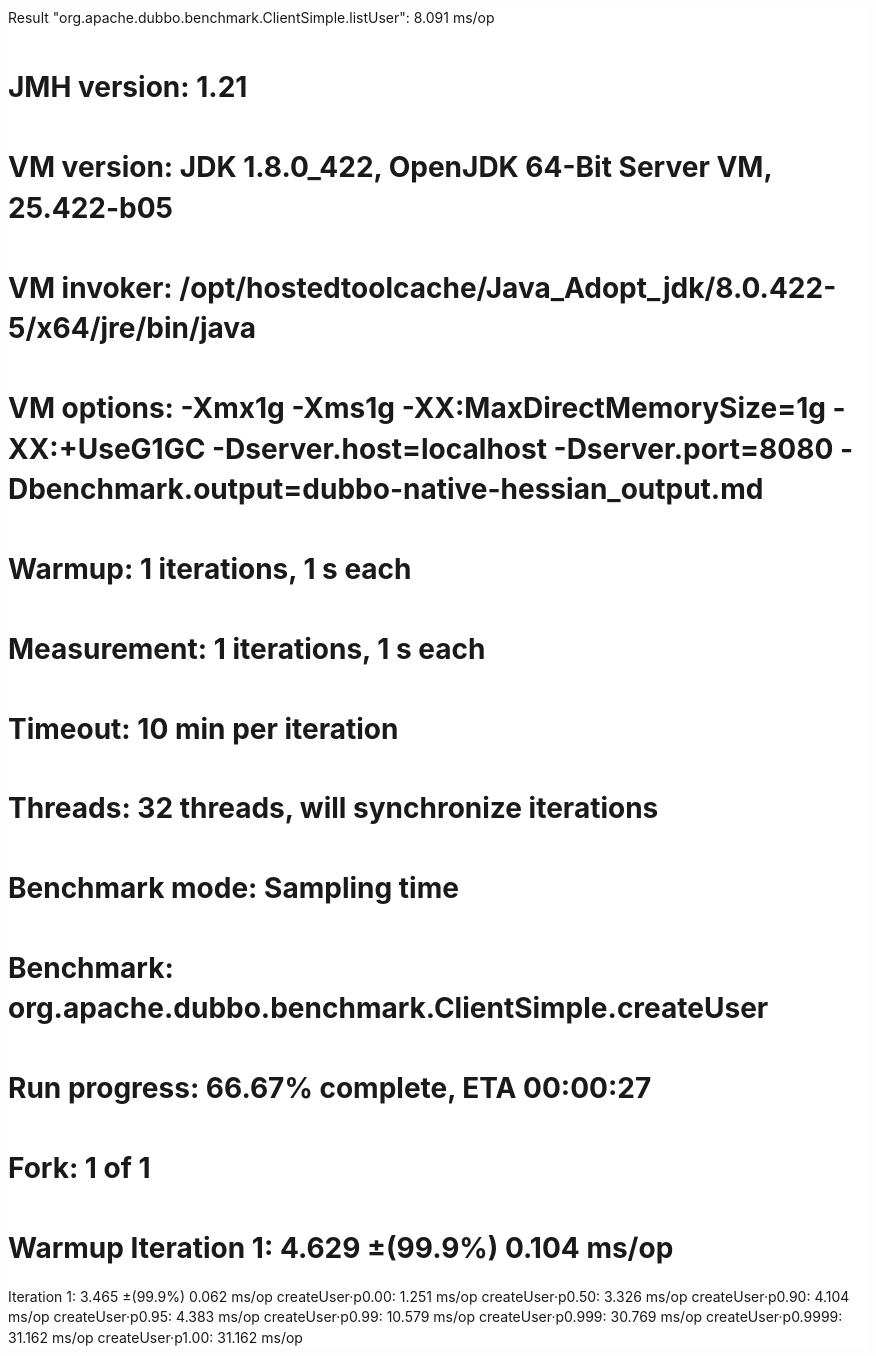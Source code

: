 
Result "org.apache.dubbo.benchmark.ClientSimple.listUser":
  8.091 ms/op


# JMH version: 1.21
# VM version: JDK 1.8.0_422, OpenJDK 64-Bit Server VM, 25.422-b05
# VM invoker: /opt/hostedtoolcache/Java_Adopt_jdk/8.0.422-5/x64/jre/bin/java
# VM options: -Xmx1g -Xms1g -XX:MaxDirectMemorySize=1g -XX:+UseG1GC -Dserver.host=localhost -Dserver.port=8080 -Dbenchmark.output=dubbo-native-hessian_output.md
# Warmup: 1 iterations, 1 s each
# Measurement: 1 iterations, 1 s each
# Timeout: 10 min per iteration
# Threads: 32 threads, will synchronize iterations
# Benchmark mode: Sampling time
# Benchmark: org.apache.dubbo.benchmark.ClientSimple.createUser

# Run progress: 66.67% complete, ETA 00:00:27
# Fork: 1 of 1
# Warmup Iteration   1: 4.629 ±(99.9%) 0.104 ms/op
Iteration   1: 3.465 ±(99.9%) 0.062 ms/op
                 createUser·p0.00:   1.251 ms/op
                 createUser·p0.50:   3.326 ms/op
                 createUser·p0.90:   4.104 ms/op
                 createUser·p0.95:   4.383 ms/op
                 createUser·p0.99:   10.579 ms/op
                 createUser·p0.999:  30.769 ms/op
                 createUser·p0.9999: 31.162 ms/op
                 createUser·p1.00:   31.162 ms/op
